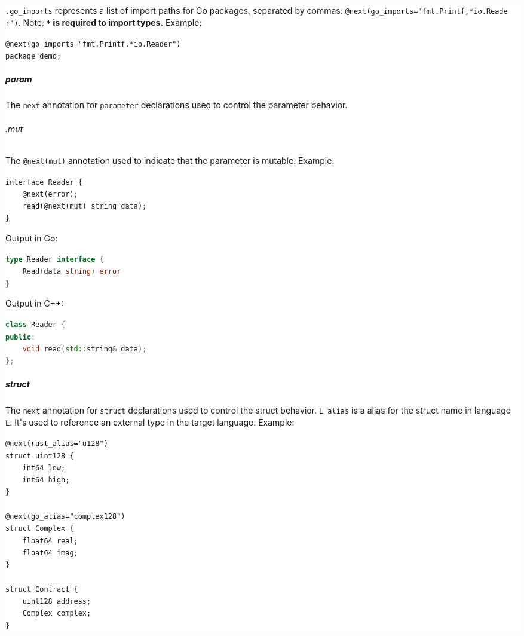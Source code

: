 `.go_imports` represents a list of import paths for Go packages, separated by commas: `@next(go_imports="fmt.Printf,*io.Reader")`. Note: **`*` is required to import types.** 
Example: 
```next
@next(go_imports="fmt.Printf,*io.Reader")
package demo;
```

<h5><a id="user-content-Object_Common_Annotation_param" target="_self">param</a></h5>

The `next` annotation for `parameter` declarations used to control the parameter behavior.

<h6><a id="user-content-Object_Common_Annotation_param_-mut" target="_self">.mut</a></h6>

The `@next(mut)` annotation used to indicate that the parameter is mutable. 
Example: 
```next
interface Reader {
	@next(error);
	read(@next(mut) string data);
}
```

Output in Go: 
```go
type Reader interface {
	Read(data string) error
}
```

Output in C++: 
```cpp
class Reader {
public:
	void read(std::string& data);
};
```

<h5><a id="user-content-Object_Common_Annotation_struct" target="_self">struct</a></h5>

The `next` annotation for `struct` declarations used to control the struct behavior. `L_alias` is a alias for the struct name in language `L`. It's used to reference an external type in the target language. 
Example: 
```next
@next(rust_alias="u128")
struct uint128 {
	int64 low;
	int64 high;
}

@next(go_alias="complex128")
struct Complex {
	float64 real;
	float64 imag;
}

struct Contract {
	uint128 address;
	Complex complex;
}
```
